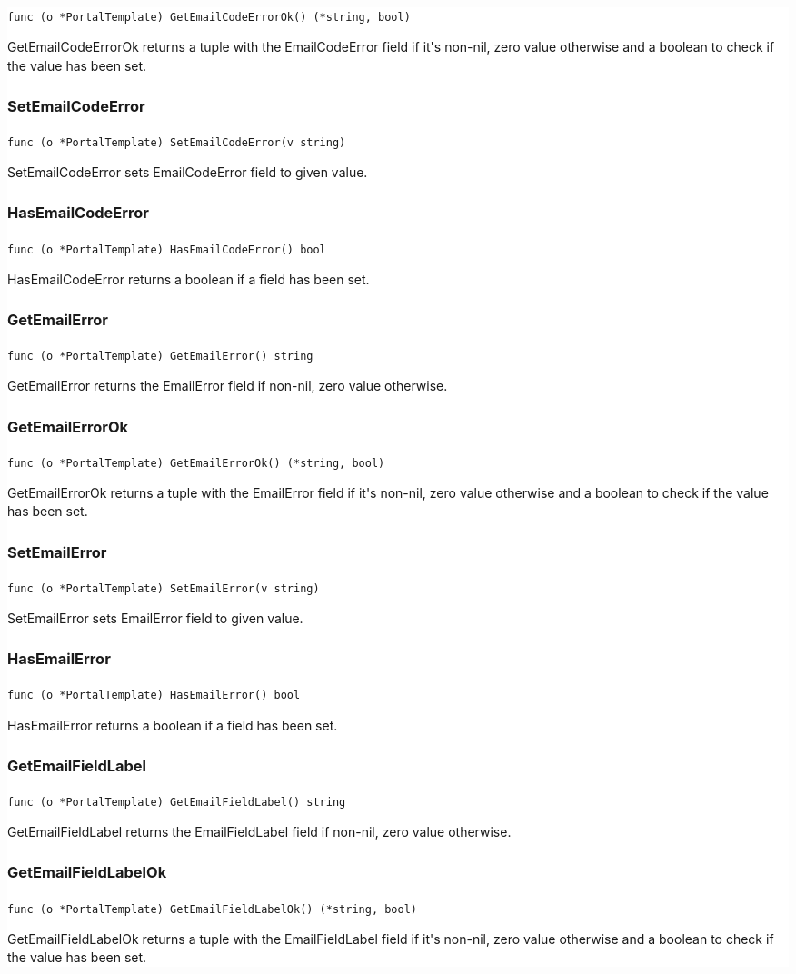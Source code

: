 `func (o *PortalTemplate) GetEmailCodeErrorOk() (*string, bool)`

GetEmailCodeErrorOk returns a tuple with the EmailCodeError field if it's non-nil, zero value otherwise
and a boolean to check if the value has been set.

### SetEmailCodeError

`func (o *PortalTemplate) SetEmailCodeError(v string)`

SetEmailCodeError sets EmailCodeError field to given value.

### HasEmailCodeError

`func (o *PortalTemplate) HasEmailCodeError() bool`

HasEmailCodeError returns a boolean if a field has been set.

### GetEmailError

`func (o *PortalTemplate) GetEmailError() string`

GetEmailError returns the EmailError field if non-nil, zero value otherwise.

### GetEmailErrorOk

`func (o *PortalTemplate) GetEmailErrorOk() (*string, bool)`

GetEmailErrorOk returns a tuple with the EmailError field if it's non-nil, zero value otherwise
and a boolean to check if the value has been set.

### SetEmailError

`func (o *PortalTemplate) SetEmailError(v string)`

SetEmailError sets EmailError field to given value.

### HasEmailError

`func (o *PortalTemplate) HasEmailError() bool`

HasEmailError returns a boolean if a field has been set.

### GetEmailFieldLabel

`func (o *PortalTemplate) GetEmailFieldLabel() string`

GetEmailFieldLabel returns the EmailFieldLabel field if non-nil, zero value otherwise.

### GetEmailFieldLabelOk

`func (o *PortalTemplate) GetEmailFieldLabelOk() (*string, bool)`

GetEmailFieldLabelOk returns a tuple with the EmailFieldLabel field if it's non-nil, zero value otherwise
and a boolean to check if the value has been set.
